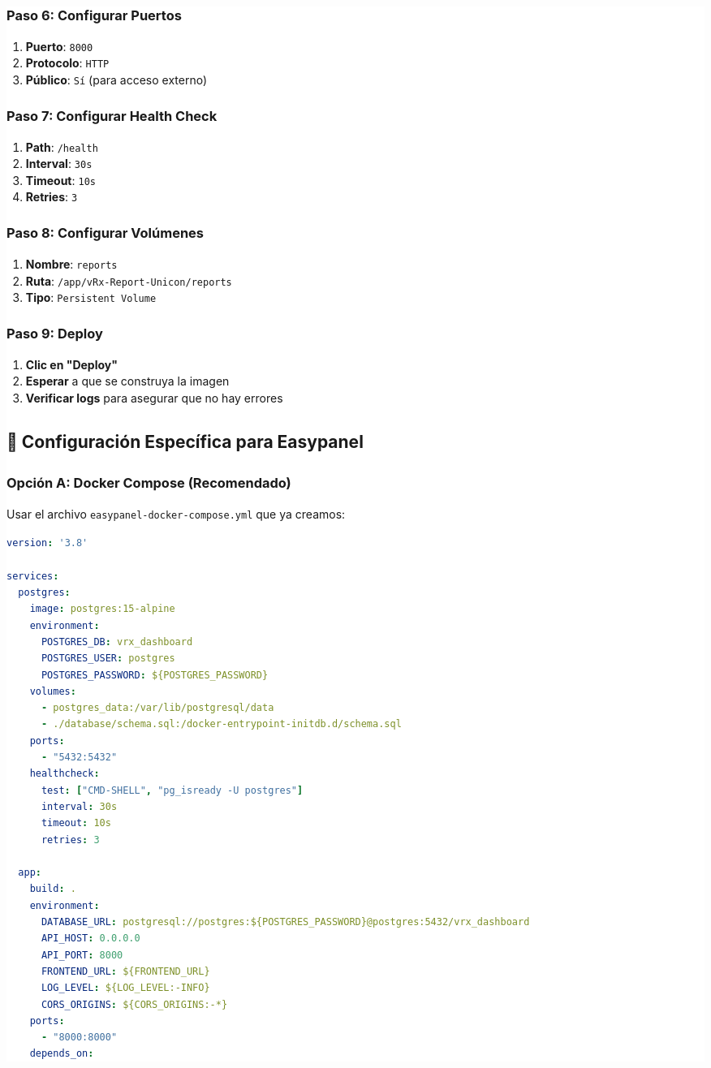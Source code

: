 ### Paso 6: Configurar Puertos

1. **Puerto**: `8000`
2. **Protocolo**: `HTTP`
3. **Público**: `Sí` (para acceso externo)

### Paso 7: Configurar Health Check

1. **Path**: `/health`
2. **Interval**: `30s`
3. **Timeout**: `10s`
4. **Retries**: `3`

### Paso 8: Configurar Volúmenes

1. **Nombre**: `reports`
2. **Ruta**: `/app/vRx-Report-Unicon/reports`
3. **Tipo**: `Persistent Volume`

### Paso 9: Deploy

1. **Clic en "Deploy"**
2. **Esperar** a que se construya la imagen
3. **Verificar logs** para asegurar que no hay errores

## 🔧 Configuración Específica para Easypanel

### Opción A: Docker Compose (Recomendado)

Usar el archivo `easypanel-docker-compose.yml` que ya creamos:

```yaml
version: '3.8'

services:
  postgres:
    image: postgres:15-alpine
    environment:
      POSTGRES_DB: vrx_dashboard
      POSTGRES_USER: postgres
      POSTGRES_PASSWORD: ${POSTGRES_PASSWORD}
    volumes:
      - postgres_data:/var/lib/postgresql/data
      - ./database/schema.sql:/docker-entrypoint-initdb.d/schema.sql
    ports:
      - "5432:5432"
    healthcheck:
      test: ["CMD-SHELL", "pg_isready -U postgres"]
      interval: 30s
      timeout: 10s
      retries: 3

  app:
    build: .
    environment:
      DATABASE_URL: postgresql://postgres:${POSTGRES_PASSWORD}@postgres:5432/vrx_dashboard
      API_HOST: 0.0.0.0
      API_PORT: 8000
      FRONTEND_URL: ${FRONTEND_URL}
      LOG_LEVEL: ${LOG_LEVEL:-INFO}
      CORS_ORIGINS: ${CORS_ORIGINS:-*}
    ports:
      - "8000:8000"
    depends_on:
```